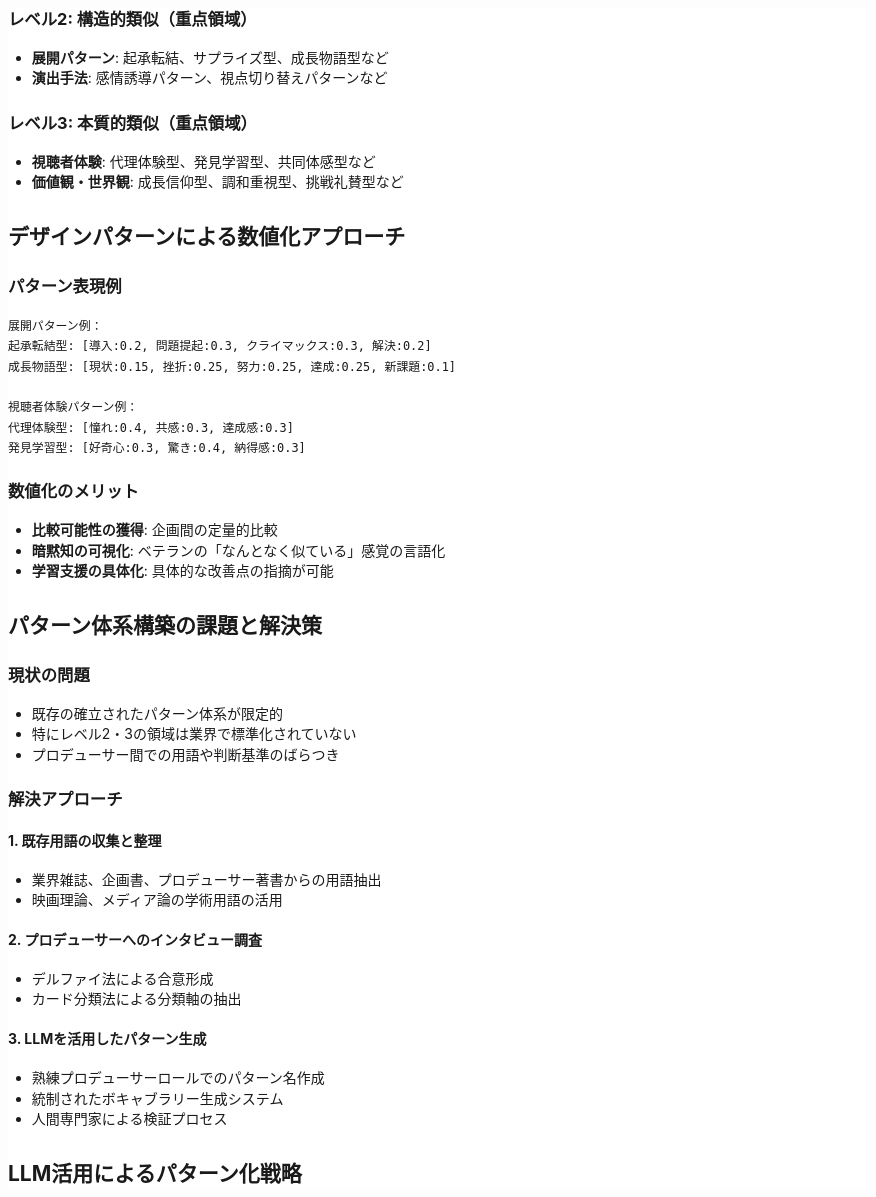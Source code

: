 ### レベル2: 構造的類似（重点領域）
- **展開パターン**: 起承転結、サプライズ型、成長物語型など
- **演出手法**: 感情誘導パターン、視点切り替えパターンなど

### レベル3: 本質的類似（重点領域）
- **視聴者体験**: 代理体験型、発見学習型、共同体感型など
- **価値観・世界観**: 成長信仰型、調和重視型、挑戦礼賛型など

## デザインパターンによる数値化アプローチ

### パターン表現例
```
展開パターン例：
起承転結型: [導入:0.2, 問題提起:0.3, クライマックス:0.3, 解決:0.2]
成長物語型: [現状:0.15, 挫折:0.25, 努力:0.25, 達成:0.25, 新課題:0.1]

視聴者体験パターン例：
代理体験型: [憧れ:0.4, 共感:0.3, 達成感:0.3]
発見学習型: [好奇心:0.3, 驚き:0.4, 納得感:0.3]
```

### 数値化のメリット
- **比較可能性の獲得**: 企画間の定量的比較
- **暗黙知の可視化**: ベテランの「なんとなく似ている」感覚の言語化
- **学習支援の具体化**: 具体的な改善点の指摘が可能

## パターン体系構築の課題と解決策

### 現状の問題
- 既存の確立されたパターン体系が限定的
- 特にレベル2・3の領域は業界で標準化されていない
- プロデューサー間での用語や判断基準のばらつき

### 解決アプローチ

#### 1. 既存用語の収集と整理
- 業界雑誌、企画書、プロデューサー著書からの用語抽出
- 映画理論、メディア論の学術用語の活用

#### 2. プロデューサーへのインタビュー調査
- デルファイ法による合意形成
- カード分類法による分類軸の抽出

#### 3. LLMを活用したパターン生成
- 熟練プロデューサーロールでのパターン名作成
- 統制されたボキャブラリー生成システム
- 人間専門家による検証プロセス

## LLM活用によるパターン化戦略
